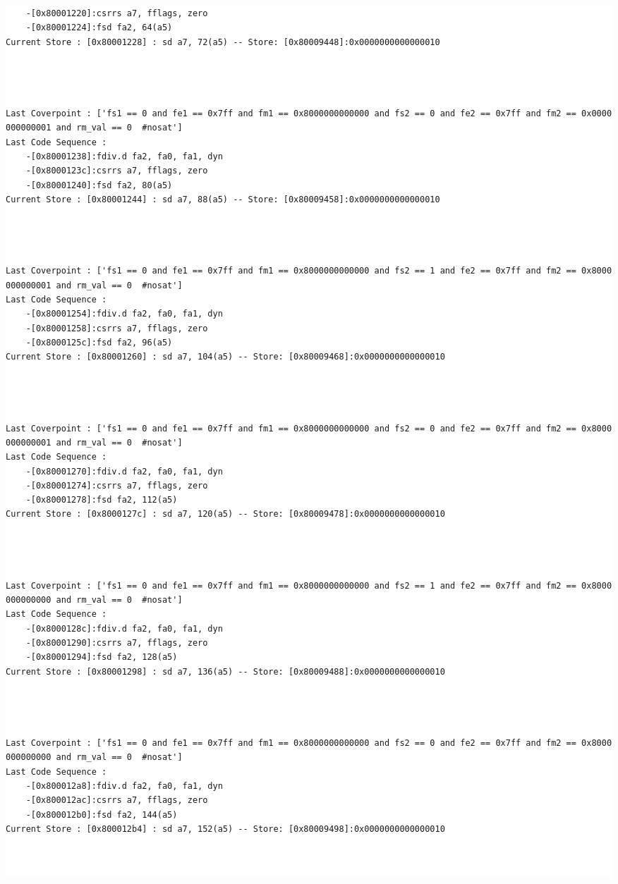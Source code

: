 ```
	-[0x80001220]:csrrs a7, fflags, zero
	-[0x80001224]:fsd fa2, 64(a5)
Current Store : [0x80001228] : sd a7, 72(a5) -- Store: [0x80009448]:0x0000000000000010




Last Coverpoint : ['fs1 == 0 and fe1 == 0x7ff and fm1 == 0x8000000000000 and fs2 == 0 and fe2 == 0x7ff and fm2 == 0x0000000000001 and rm_val == 0  #nosat']
Last Code Sequence : 
	-[0x80001238]:fdiv.d fa2, fa0, fa1, dyn
	-[0x8000123c]:csrrs a7, fflags, zero
	-[0x80001240]:fsd fa2, 80(a5)
Current Store : [0x80001244] : sd a7, 88(a5) -- Store: [0x80009458]:0x0000000000000010




Last Coverpoint : ['fs1 == 0 and fe1 == 0x7ff and fm1 == 0x8000000000000 and fs2 == 1 and fe2 == 0x7ff and fm2 == 0x8000000000001 and rm_val == 0  #nosat']
Last Code Sequence : 
	-[0x80001254]:fdiv.d fa2, fa0, fa1, dyn
	-[0x80001258]:csrrs a7, fflags, zero
	-[0x8000125c]:fsd fa2, 96(a5)
Current Store : [0x80001260] : sd a7, 104(a5) -- Store: [0x80009468]:0x0000000000000010




Last Coverpoint : ['fs1 == 0 and fe1 == 0x7ff and fm1 == 0x8000000000000 and fs2 == 0 and fe2 == 0x7ff and fm2 == 0x8000000000001 and rm_val == 0  #nosat']
Last Code Sequence : 
	-[0x80001270]:fdiv.d fa2, fa0, fa1, dyn
	-[0x80001274]:csrrs a7, fflags, zero
	-[0x80001278]:fsd fa2, 112(a5)
Current Store : [0x8000127c] : sd a7, 120(a5) -- Store: [0x80009478]:0x0000000000000010




Last Coverpoint : ['fs1 == 0 and fe1 == 0x7ff and fm1 == 0x8000000000000 and fs2 == 1 and fe2 == 0x7ff and fm2 == 0x8000000000000 and rm_val == 0  #nosat']
Last Code Sequence : 
	-[0x8000128c]:fdiv.d fa2, fa0, fa1, dyn
	-[0x80001290]:csrrs a7, fflags, zero
	-[0x80001294]:fsd fa2, 128(a5)
Current Store : [0x80001298] : sd a7, 136(a5) -- Store: [0x80009488]:0x0000000000000010




Last Coverpoint : ['fs1 == 0 and fe1 == 0x7ff and fm1 == 0x8000000000000 and fs2 == 0 and fe2 == 0x7ff and fm2 == 0x8000000000000 and rm_val == 0  #nosat']
Last Code Sequence : 
	-[0x800012a8]:fdiv.d fa2, fa0, fa1, dyn
	-[0x800012ac]:csrrs a7, fflags, zero
	-[0x800012b0]:fsd fa2, 144(a5)
Current Store : [0x800012b4] : sd a7, 152(a5) -- Store: [0x80009498]:0x0000000000000010




```